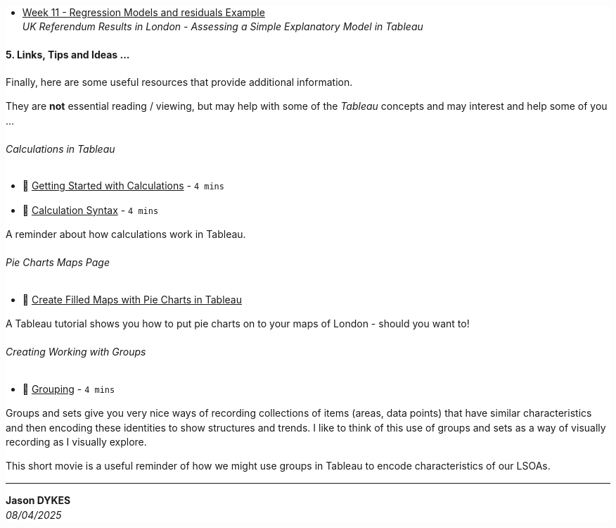 - [Week 11 - Regression Models and residuals Example](https://moodle4.city.ac.uk/mod/resource/view.php?id=824722)<br/>_UK Referendum Results in London - Assessing a Simple Explanatory Model in Tableau_

#### 5. Links, Tips and Ideas ...

Finally, here are some useful resources that provide additional information.

They are **not** essential reading / viewing, but may help with some of the _Tableau_ concepts and may interest and help some of you ...

###### _Calculations in Tableau_

- 🎦 [Getting Started with Calculations](https://www.tableau.com/learn/tutorials/on-demand/getting-started-calculations) - <code>4 mins</code>

- 🎦 [Calculation Syntax](https://www.tableau.com/learn/training/pre-2021.1-tableau-free-training-videos#reveal-528001) - <code>4 mins</code>

A reminder about how calculations work in Tableau.

###### _Pie Charts Maps Page_

- 🍕 [Create Filled Maps with Pie Charts in Tableau](https://help.tableau.com/current/pro/desktop/en-us/maps_howto_filledpiechart.htm)

A Tableau tutorial shows you how to put pie charts on to your maps of London - should you want to!

###### _Creating Working with Groups_

- 🎦 [Grouping](https://www.tableau.com/learn/training/pre-2021.1-tableau-free-training-videos#reveal-528024) - <code>4 mins</code>



Groups and sets give you very nice ways of recording collections of items (areas, data points) that have similar characteristics and then encoding these identities to show structures and trends. I like to think of this use of groups and sets as a way of visually recording as I visually explore.

This short movie is a useful reminder of how we might use groups in Tableau to encode characteristics of our LSOAs.



---

**Jason DYKES**<br/>
_08/04/2025_


</div>
